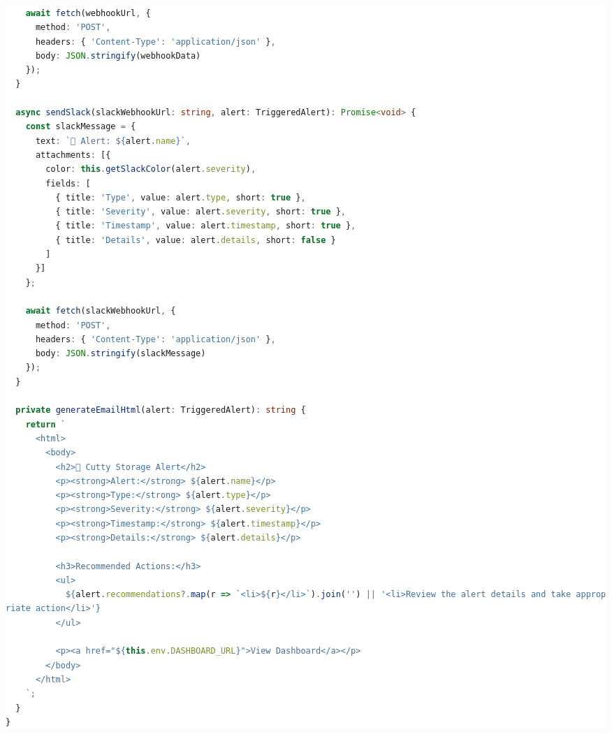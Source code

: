 ```typescript
    await fetch(webhookUrl, {
      method: 'POST',
      headers: { 'Content-Type': 'application/json' },
      body: JSON.stringify(webhookData)
    });
  }
  
  async sendSlack(slackWebhookUrl: string, alert: TriggeredAlert): Promise<void> {
    const slackMessage = {
      text: `🚨 Alert: ${alert.name}`,
      attachments: [{
        color: this.getSlackColor(alert.severity),
        fields: [
          { title: 'Type', value: alert.type, short: true },
          { title: 'Severity', value: alert.severity, short: true },
          { title: 'Timestamp', value: alert.timestamp, short: true },
          { title: 'Details', value: alert.details, short: false }
        ]
      }]
    };
    
    await fetch(slackWebhookUrl, {
      method: 'POST',
      headers: { 'Content-Type': 'application/json' },
      body: JSON.stringify(slackMessage)
    });
  }
  
  private generateEmailHtml(alert: TriggeredAlert): string {
    return `
      <html>
        <body>
          <h2>🚨 Cutty Storage Alert</h2>
          <p><strong>Alert:</strong> ${alert.name}</p>
          <p><strong>Type:</strong> ${alert.type}</p>
          <p><strong>Severity:</strong> ${alert.severity}</p>
          <p><strong>Timestamp:</strong> ${alert.timestamp}</p>
          <p><strong>Details:</strong> ${alert.details}</p>
          
          <h3>Recommended Actions:</h3>
          <ul>
            ${alert.recommendations?.map(r => `<li>${r}</li>`).join('') || '<li>Review the alert details and take appropriate action</li>'}
          </ul>
          
          <p><a href="${this.env.DASHBOARD_URL}">View Dashboard</a></p>
        </body>
      </html>
    `;
  }
}
```
